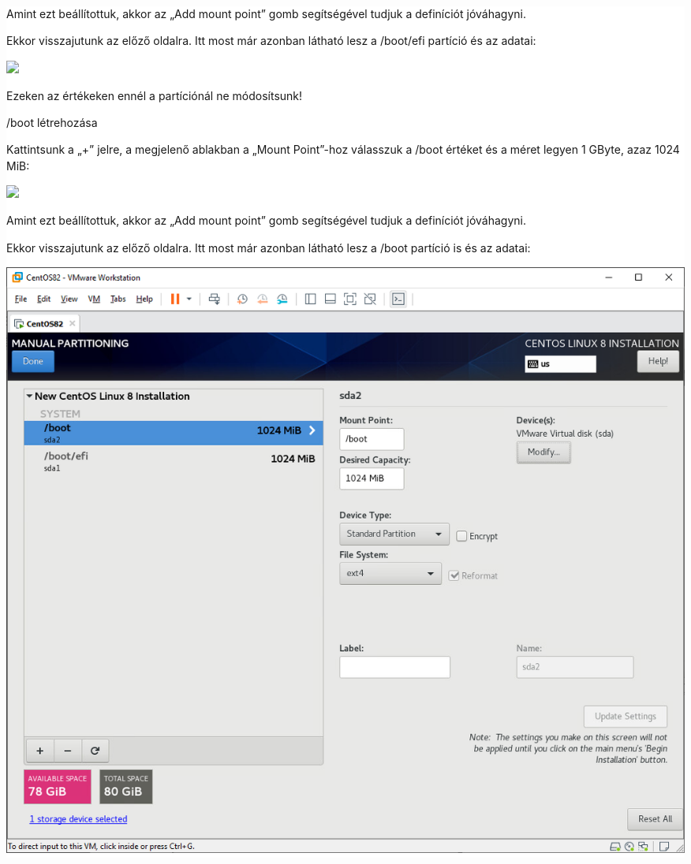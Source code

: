 Amint ezt beállítottuk, akkor az „Add mount point” gomb segítségével tudjuk a
definíciót jóváhagyni.

Ekkor visszajutunk az előző oldalra. Itt most már azonban látható lesz a
/boot/efi partíció és az adatai:

![](media/b93185f7a162cf9d08bce675840fe895.png)

Ezeken az értékeken ennél a partíciónál ne módosítsunk!

/boot létrehozása

Kattintsunk a „+” jelre, a megjelenő ablakban a „Mount Point”-hoz válasszuk a
/boot értéket és a méret legyen 1 GByte, azaz 1024 MiB:

![](media/c6d49c6e017f9dc600812206544b431a.png)

Amint ezt beállítottuk, akkor az „Add mount point” gomb segítségével tudjuk a
definíciót jóváhagyni.

Ekkor visszajutunk az előző oldalra. Itt most már azonban látható lesz a /boot
partíció is és az adatai:

![](media/51bc0effccb82d2d42793dcb49a8d25a.png)

